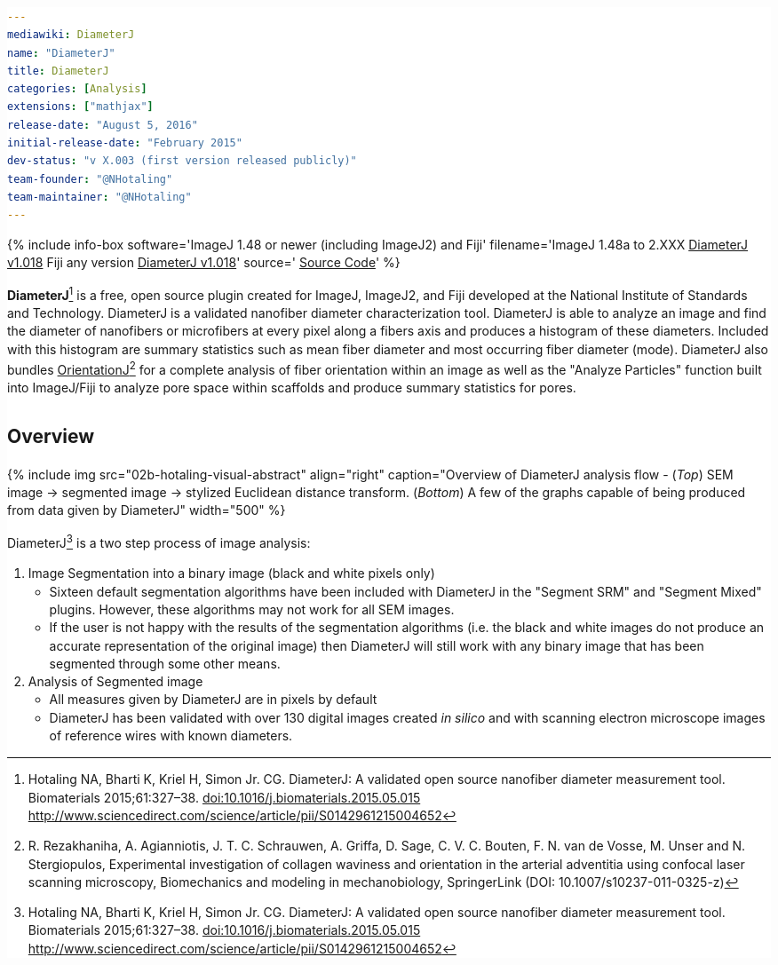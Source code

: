```yaml
---
mediawiki: DiameterJ
name: "DiameterJ"
title: DiameterJ
categories: [Analysis]
extensions: ["mathjax"]
release-date: "August 5, 2016"
initial-release-date: "February 2015"
dev-status: "v X.003 (first version released publicly)"
team-founder: "@NHotaling"
team-maintainer: "@NHotaling"
---
```


{% include info-box software='ImageJ 1.48 or newer (including ImageJ2) and Fiji' filename='ImageJ 1.48a to 2.XXX [DiameterJ v1.018](/media/plugins/diameterj-1-018.zip) Fiji any version [DiameterJ v1.018](/media/plugins/diameterj-fiji-1-018.zip)' source=' [Source Code](https://github.com/NHotaling/DiameterJ)' %}

<span style="display: none">nanofiber diameter measurement, nanofiber diameter analysis, nanofiber diameter characterization, nanofiber diameter software, nanofiber diameter plugin, nanofiber diameter program, ImageJ nanofiber diameter, Fiji nanofiber diameter, automated nanofiber diameter, free, open source, radius</span>

**DiameterJ**[^1] is a free, open source plugin created for ImageJ, ImageJ2, and Fiji developed at the National Institute of Standards and Technology. DiameterJ is a validated nanofiber diameter characterization tool. DiameterJ is able to analyze an image and find the diameter of nanofibers or microfibers at every pixel along a fibers axis and produces a histogram of these diameters. Included with this histogram are summary statistics such as mean fiber diameter and most occurring fiber diameter (mode). DiameterJ also bundles [OrientationJ](https://bigwww.epfl.ch/demo/orientation/)[^2] for a complete analysis of fiber orientation within an image as well as the "Analyze Particles" function built into ImageJ/Fiji to analyze pore space within scaffolds and produce summary statistics for pores.

## Overview

{% include img src="02b-hotaling-visual-abstract" align="right" caption="Overview of DiameterJ analysis flow - (*Top*) SEM image &rarr; segmented image &rarr; stylized Euclidean distance transform. (*Bottom*) A few of the graphs capable of being produced from data given by DiameterJ" width="500" %}

DiameterJ[^1] is a two step process of image analysis:

1.  Image Segmentation into a binary image (black and white pixels only)
    -   Sixteen default segmentation algorithms have been included with DiameterJ in the "Segment SRM" and "Segment Mixed" plugins. However, these algorithms may not work for all SEM images.
    -   If the user is not happy with the results of the segmentation algorithms (i.e. the black and white images do not produce an accurate representation of the original image) then DiameterJ will still work with any binary image that has been segmented through some other means.
2.  Analysis of Segmented image
    -   All measures given by DiameterJ are in pixels by default
    -   DiameterJ has been validated with over 130 digital images created *in silico* and with scanning electron microscope images of reference wires with known diameters.


[^1]: Hotaling NA, Bharti K, Kriel H, Simon Jr. CG. DiameterJ: A validated open source nanofiber diameter measurement tool. Biomaterials 2015;61:327–38. <doi:10.1016/j.biomaterials.2015.05.015> http://www.sciencedirect.com/science/article/pii/S0142961215004652
[^2]: R. Rezakhaniha, A. Agianniotis, J. T. C. Schrauwen, A. Griffa, D. Sage, C. V. C. Bouten, F. N. van de Vosse, M. Unser and N. Stergiopulos, Experimental investigation of collagen waviness and orientation in the arterial adventitia using confocal laser scanning microscopy, Biomechanics and modeling in mechanobiology, SpringerLink (DOI: 10.1007/s10237-011-0325-z)
[^3]: R. Nock, F. Nielsen (2004), "Statistical Region Merging", IEEE Trans. Pattern Anal. Mach. Intell. 26 (11): 1452-1458
[^4]: Otsu N. A threshold selection method from gray-level histograms. Automatica 1975;11:23–7.
[^5]: Huang L-K, Wang M-JJ. Image thresholding by minimizing the measures of fuzziness. Pattern Recognit 1995;28:41–51. <doi:10.1016/0031-3203(94)E0043-K>.
[^6]: Kittler J, Illingworth J. Minimum error thresholding. Pattern Recognit 1986;19:41–7. <doi:10.1016/0031-3203(86)90030-0>.
[^7]: Doyle, W (1962), "Operation useful for similarity-invariant pattern recognition", Journal of the Association for Computing Machinery 9: 259-267, <doi:10.1145/321119.321123>
[^8]: Zack GW, Rogers WE, Latt SA (1977), "Automatic measurement of sister chromatid exchange frequency", J. Histochem. Cytochem. 25 (7): 741–53, PMID 70454
[^9]: D'Amore A, Stella JA, Wagner WR, Sacks MS. Characterization of the complete fiber network topology of planar fibrous tissues and scaffolds. Biomaterials 2010;31:5345–54. <doi:10.1016/j.biomaterials.2010.03.052>.
[^10]: Gonzalez RC, Eddins SL. Digital Image Processing Using [MATLAB](/scripting/matlab), 2nd ed. 2nd edition. S.I.: Gatesmark Publishing; 2001.
[^11]: Lam L, Lee S-W, Suen CY. Thinning Methodologies-A Comprehensive Survey. IEEE Trans Pattern Anal Mach Intell 1992;14:869–85. <doi:10.1109/34.161346>.
[^12]: Zhang TY, Suen CY. A Fast Parallel Algorithm for Thinning Digital Patterns. Commun ACM 1984;27:236–9. <doi:10.1145/357994.358023>.
[^13]: Okabe A. Spatial Tessellations: Concepts and Applications of Voronoi Diagrams. 2 edition. Chichester ; New York: Wiley; 2000.
[^14]: Arganda-Carreras I, Fernández-González R, Muñoz-Barrutia A, Ortiz-De-Solorzano C. 3D reconstruction of histological sections: Application to mammary gland tissue. Microsc Res Tech 2010;73:1019–29. <doi:10.1002/jemt.20829>
[^15]: F. Leymarie, M. D. Levine, in: CVGIP Image Understanding, vol. 55 (1992), pp 84-94 http://dx.doi.org/10.1016/1049-9660(92)90008-Q
[^16]: Liu. Scale space approach to directional analysis of images. Appl. Opt. (1991) vol. 30 (11) pp. 1369-1373